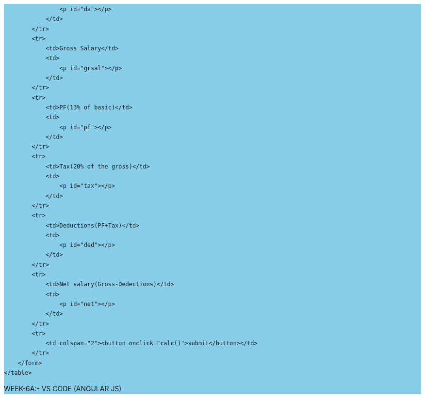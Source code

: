                     <p id="da"></p>
                </td>
            </tr>
            <tr>
                <td>Gross Salary</td>
                <td>
                    <p id="grsal"></p>
                </td>
            </tr>
            <tr>
                <td>PF(13% of basic)</td>
                <td>
                    <p id="pf"></p>
                </td>
            </tr>
            <tr>
                <td>Tax(20% of the gross)</td>
                <td>
                    <p id="tax"></p>
                </td>
            </tr>
            <tr>
                <td>Deductions(PF+Tax)</td>
                <td>
                    <p id="ded"></p>
                </td>
            </tr>
            <tr>
                <td>Net salary(Gross-Dedections)</td>
                <td>
                    <p id="net"></p>
                </td>
            </tr>
            <tr>
                <td colspan="2"><button onclick="calc()">submit</button></td>
            </tr>
        </form>
    </table>
</body>

</html>
WEEK-6A:- VS CODE (ANGULAR JS)

<!DOCTYPE html>
<html lang="en">

<head>
    <title>Experiment-6a</title>
    <script src="https://ajax.googleapis.com/ajax/libs/angularjs/1.6.9/angular.min.js"></script>
    <style>
        body {
            background-color: skyblue;
            padding: 1%;
        }
        